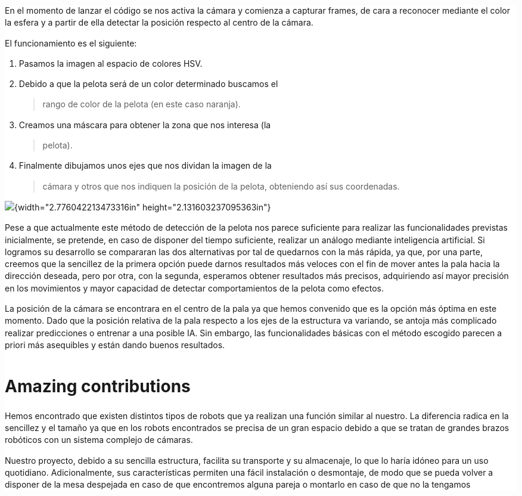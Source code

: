 En el momento de lanzar el código se nos activa la cámara y comienza a
capturar frames, de cara a reconocer mediante el color la esfera y a
partir de ella detectar la posición respecto al centro de la cámara.

El funcionamiento es el siguiente:

1.  Pasamos la imagen al espacio de colores HSV.

2.  Debido a que la pelota será de un color determinado buscamos el
    > rango de color de la pelota (en este caso naranja).

3.  Creamos una máscara para obtener la zona que nos interesa (la
    > pelota).

4.  Finalmente dibujamos unos ejes que nos dividan la imagen de la
    > cámara y otros que nos indiquen la posición de la pelota,
    > obteniendo así sus coordenadas.

![](media/image11.png){width="2.776042213473316in"
height="2.131603237095363in"}

Pese a que actualmente este método de detección de la pelota nos parece
suficiente para realizar las funcionalidades previstas inicialmente, se
pretende, en caso de disponer del tiempo suficiente, realizar un análogo
mediante inteligencia artificial. Si logramos su desarrollo se
compararan las dos alternativas por tal de quedarnos con la más rápida,
ya que, por una parte, creemos que la sencillez de la primera opción
puede darnos resultados más veloces con el fin de mover antes la pala
hacia la dirección deseada, pero por otra, con la segunda, esperamos
obtener resultados más precisos, adquiriendo así mayor precisión en los
movimientos y mayor capacidad de detectar comportamientos de la pelota
como efectos.

La posición de la cámara se encontrara en el centro de la pala ya que
hemos convenido que es la opción más óptima en este momento. Dado que la
posición relativa de la pala respecto a los ejes de la estructura va
variando, se antoja más complicado realizar predicciones o entrenar a
una posible IA. Sin embargo, las funcionalidades básicas con el método
escogido parecen a priori más asequibles y están dando buenos
resultados.

Amazing contributions 
=====================

Hemos encontrado que existen distintos tipos de robots que ya realizan
una función similar al nuestro. La diferencia radica en la sencillez y
el tamaño ya que en los robots encontrados se precisa de un gran espacio
debido a que se tratan de grandes brazos robóticos con un sistema
complejo de cámaras.

Nuestro proyecto, debido a su sencilla estructura, facilita su
transporte y su almacenaje, lo que lo haría idóneo para un uso
quotidiano. Adicionalmente, sus características permiten una fácil
instalación o desmontaje, de modo que se pueda volver a disponer de la
mesa despejada en caso de que encontremos alguna pareja o montarlo en
caso de que no la tengamos
